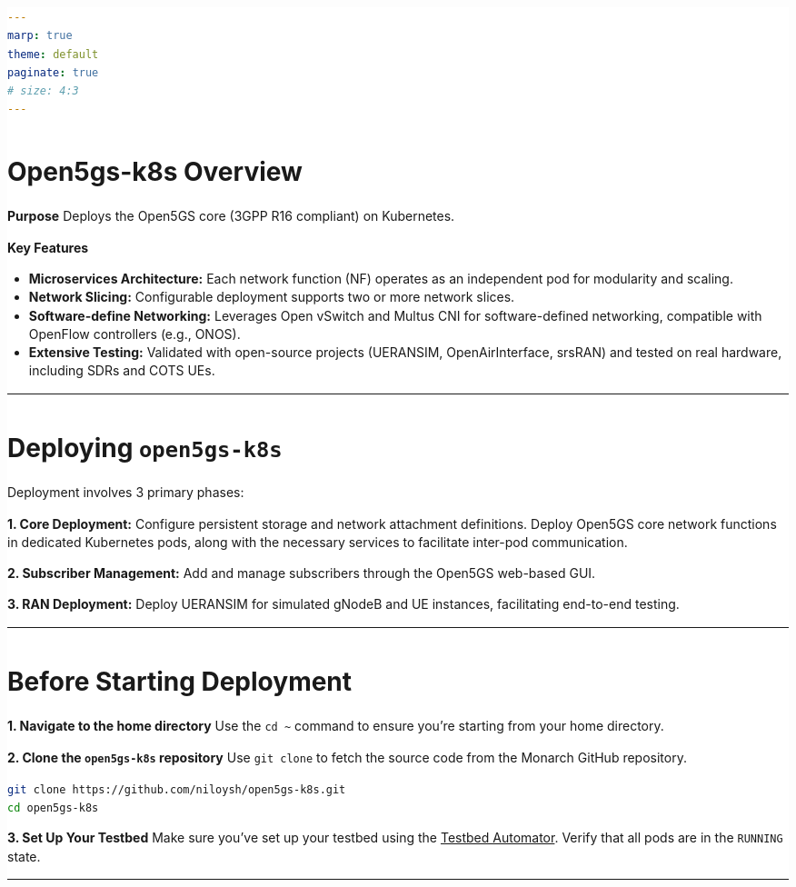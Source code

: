 ```yaml
---
marp: true
theme: default
paginate: true
# size: 4:3
---
```

# Open5gs-k8s Overview
**Purpose**
Deploys the Open5GS core (3GPP R16 compliant) on Kubernetes.

**Key Features**
- **Microservices Architecture:** Each network function (NF) operates as an independent pod for modularity and scaling.
- **Network Slicing:** Configurable deployment supports two or more network slices. 
- **Software-define Networking:** Leverages Open vSwitch and Multus CNI for software-defined networking, compatible with OpenFlow controllers (e.g., ONOS).
- **Extensive Testing:** Validated with open-source projects (UERANSIM, OpenAirInterface, srsRAN) and tested on real hardware, including SDRs and COTS UEs.

---
# Deploying `open5gs-k8s`
Deployment involves 3 primary phases:

**1. Core Deployment:** Configure persistent storage and network attachment definitions. Deploy Open5GS core network functions in dedicated Kubernetes pods, along with the necessary services to facilitate inter-pod communication.

**2. Subscriber Management:** Add and manage subscribers through the Open5GS web-based GUI.

**3. RAN Deployment:** Deploy UERANSIM for simulated gNodeB and UE instances, facilitating end-to-end testing.

---
# Before Starting Deployment
**1. Navigate to the home directory** 
Use the `cd ~` command to ensure you’re starting from your home directory.

**2. Clone the `open5gs-k8s` repository**
Use `git clone` to fetch the source code from the Monarch GitHub repository.
```bash
git clone https://github.com/niloysh/open5gs-k8s.git
cd open5gs-k8s
```
**3. Set Up Your Testbed**
Make sure you’ve set up your testbed using the [Testbed Automator](https://github.com/niloysh/testbed-automator). Verify that all pods are in the `RUNNING` state.


---